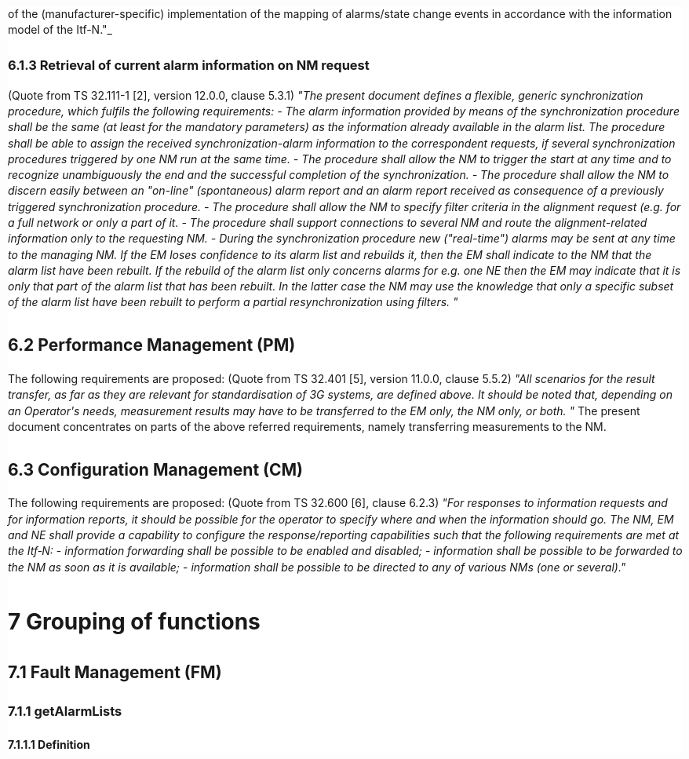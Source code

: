 of the (manufacturer-specific) implementation of the mapping of alarms/state
change events in accordance with the information model of the Itf-N.\"_
### 6.1.3 Retrieval of current alarm information on NM request
(Quote from TS 32.111-1 [2], version 12.0.0, clause 5.3.1)
_\"The present document defines a flexible,_ _generic synchronization
procedure, which fulfils the following requirements:_
_\- The alarm information provided by means of the synchronization procedure
shall be the same (at least for the mandatory parameters) as the information
already available in the alarm list. The procedure shall be able to assign the
received synchronization-alarm information to the correspondent requests, if
several synchronization procedures triggered by one NM run at the same time._
_\- The procedure shall allow the NM to trigger the start at any time and to
recognize unambiguously the end and the successful completion of the
synchronization._
_\- The procedure shall allow the NM to discern easily between an \"on-line\"
(spontaneous) alarm report and an alarm report received as consequence of a
previously triggered synchronization procedure._
_\- The procedure shall allow the NM to specify filter criteria in the
alignment request (e.g. for a full network or only a part of it._
_\- The procedure shall support connections to several NM and route the
alignment-related information only to the requesting NM._
_\- During the synchronization procedure new (\"real-time\") alarms may be
sent at any time to the managing NM._
_If the EM loses confidence to its alarm list and rebuilds it, then the EM
shall indicate to the NM that the alarm list have been rebuilt. If the rebuild
of the alarm list only concerns alarms for e.g. one NE then the EM may
indicate that it is only that part of the alarm list that has been rebuilt. In
the latter case the NM may use the knowledge that only a specific subset of
the alarm list have been rebuilt to perform a partial resynchronization using
filters. \"_
## 6.2 Performance Management (PM)
The following requirements are proposed:
(Quote from TS 32.401 [5], version 11.0.0, clause 5.5.2)
_\"All scenarios for the result transfer, as far as they are relevant for
standardisation of 3G systems, are defined above. It should be noted that,
depending on an Operator\'s needs, measurement results may have to be
transferred to the EM only, the NM only, or both. \"_
The present document concentrates on parts of the above referred requirements,
namely transferring measurements to the NM.
## 6.3 Configuration Management (CM)
The following requirements are proposed:
(Quote from TS 32.600 [6], clause 6.2.3)
_\"For responses to information requests and for information reports, it
should be possible for the operator to specify where and when the information
should go. The NM, EM and NE shall provide a capability to configure the
response/reporting capabilities such that the following requirements are met
at the Itf‑N:_
\- _information forwarding shall be possible to be enabled and disabled;_
\- _information shall be possible to be forwarded to the NM as soon as it is
available;_
\- _information shall be possible to be directed to any of various NMs (one or
several).\"_
# 7 Grouping of functions
## 7.1 Fault Management (FM)
### 7.1.1 getAlarmLists
#### 7.1.1.1 Definition